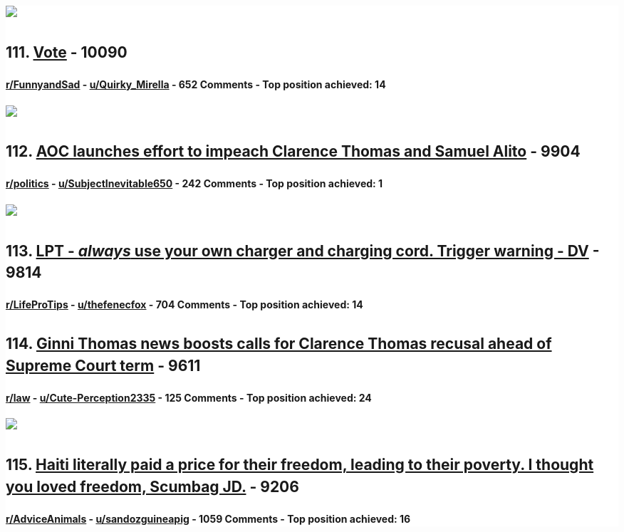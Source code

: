 <a href="https://v.redd.it/oi1jrrszuynd1"><img src="https://external-preview.redd.it/NHJkNnJmZ3p1eW5kMYgoQcn4pS0NhrOVqxyFeVfa--bxOwHs7NooTTm5LFyu.png?width=140&amp;height=140&amp;crop=140:140,smart&amp;format=jpg&amp;v=enabled&amp;lthumb=true&amp;s=e8ff9ccd715e07ad38862ca4a9f8c9dbf461c54b"></img></a>

## 111. [Vote](http://reddit.com/r/FunnyandSad/comments/1fdfj9s/vote/) - 10090
#### [r/FunnyandSad](http://reddit.com/r/FunnyandSad) - [u/Quirky_Mirella](http://reddit.com/u/Quirky_Mirella) - 652 Comments - Top position achieved: 14

<a href="https://i.redd.it/na4v9ec4wynd1.jpeg"><img src="https://b.thumbs.redditmedia.com/50gJn6-V7LmEZdDgzt-bz9gxRNOpKr1peWIMl5JL3ho.jpg"></img></a>

## 112. [AOC launches effort to impeach Clarence Thomas and Samuel Alito](http://reddit.com/r/politics/comments/1fdhaju/aoc_launches_effort_to_impeach_clarence_thomas/) - 9904
#### [r/politics](http://reddit.com/r/politics) - [u/SubjectInevitable650](http://reddit.com/u/SubjectInevitable650) - 242 Comments - Top position achieved: 1

<a href="https://www.theguardian.com/us-news/article/2024/jul/10/aoc-articles-of-impeachment"><img src="https://b.thumbs.redditmedia.com/GzJM_80lcHGFEcP39tZd98UYpk3BVUGBdUHKHNliDlc.jpg"></img></a>

## 113. [LPT - *always* use your own charger and charging cord. Trigger warning - DV](http://reddit.com/r/LifeProTips/comments/1fda6sx/lpt_always_use_your_own_charger_and_charging_cord/) - 9814
#### [r/LifeProTips](http://reddit.com/r/LifeProTips) - [u/thefenecfox](http://reddit.com/u/thefenecfox) - 704 Comments - Top position achieved: 14

## 114. [Ginni Thomas news boosts calls for Clarence Thomas recusal ahead of Supreme Court term](http://reddit.com/r/law/comments/1fdqf9r/ginni_thomas_news_boosts_calls_for_clarence/) - 9611
#### [r/law](http://reddit.com/r/law) - [u/Cute-Perception2335](http://reddit.com/u/Cute-Perception2335) - 125 Comments - Top position achieved: 24

<a href="https://www.msnbc.com/deadline-white-house/deadline-legal-blog/ginni-thomas-clarence-recusal-supreme-court-rcna170385"><img src="https://b.thumbs.redditmedia.com/XRT9dmanm-6qETFn3UIkS7oOnC0bmfrdpNezRrAk1zI.jpg"></img></a>

## 115. [Haiti literally paid a price for their freedom, leading to their poverty. I thought you loved freedom, Scumbag JD.](http://reddit.com/r/AdviceAnimals/comments/1fde7wf/haiti_literally_paid_a_price_for_their_freedom/) - 9206
#### [r/AdviceAnimals](http://reddit.com/r/AdviceAnimals) - [u/sandozguineapig](http://reddit.com/u/sandozguineapig) - 1059 Comments - Top position achieved: 16
